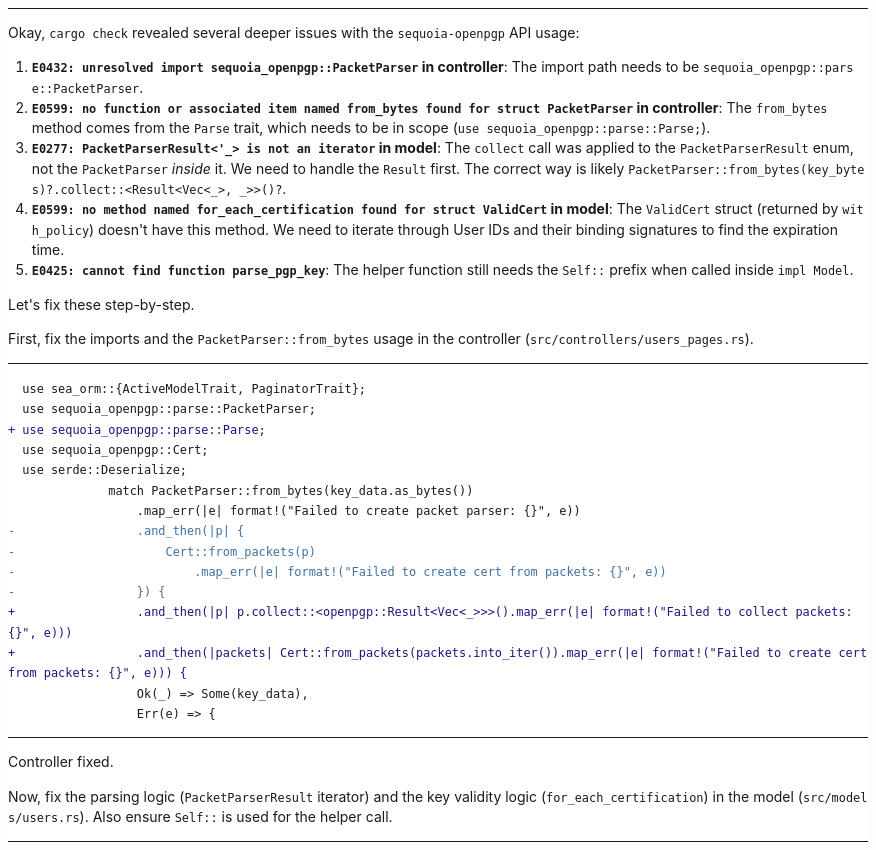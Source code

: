 


---

Okay, `cargo check` revealed several deeper issues with the `sequoia-openpgp` API usage:

1.  **`E0432: unresolved import sequoia_openpgp::PacketParser` in controller**: The import path needs to be `sequoia_openpgp::parse::PacketParser`.
2.  **`E0599: no function or associated item named from_bytes found for struct PacketParser` in controller**: The `from_bytes` method comes from the `Parse` trait, which needs to be in scope (`use sequoia_openpgp::parse::Parse;`).
3.  **`E0277: PacketParserResult<'_> is not an iterator` in model**: The `collect` call was applied to the `PacketParserResult` enum, not the `PacketParser` *inside* it. We need to handle the `Result` first. The correct way is likely `PacketParser::from_bytes(key_bytes)?.collect::<Result<Vec<_>, _>>()?`.
4.  **`E0599: no method named for_each_certification found for struct ValidCert` in model**: The `ValidCert` struct (returned by `with_policy`) doesn't have this method. We need to iterate through User IDs and their binding signatures to find the expiration time.
5.  **`E0425: cannot find function parse_pgp_key`**: The helper function still needs the `Self::` prefix when called inside `impl Model`.

Let's fix these step-by-step.

First, fix the imports and the `PacketParser::from_bytes` usage in the controller (`src/controllers/users_pages.rs`).

---

```diff
  use sea_orm::{ActiveModelTrait, PaginatorTrait};
  use sequoia_openpgp::parse::PacketParser;
+ use sequoia_openpgp::parse::Parse;
  use sequoia_openpgp::Cert;
  use serde::Deserialize;
              match PacketParser::from_bytes(key_data.as_bytes())
                  .map_err(|e| format!("Failed to create packet parser: {}", e))
-                 .and_then(|p| {
-                     Cert::from_packets(p)
-                         .map_err(|e| format!("Failed to create cert from packets: {}", e))
-                 }) {
+                 .and_then(|p| p.collect::<openpgp::Result<Vec<_>>>().map_err(|e| format!("Failed to collect packets: {}", e)))
+                 .and_then(|packets| Cert::from_packets(packets.into_iter()).map_err(|e| format!("Failed to create cert from packets: {}", e))) {
                  Ok(_) => Some(key_data),
                  Err(e) => {
```

---

Controller fixed.

Now, fix the parsing logic (`PacketParserResult` iterator) and the key validity logic (`for_each_certification`) in the model (`src/models/users.rs`). Also ensure `Self::` is used for the helper call.

---